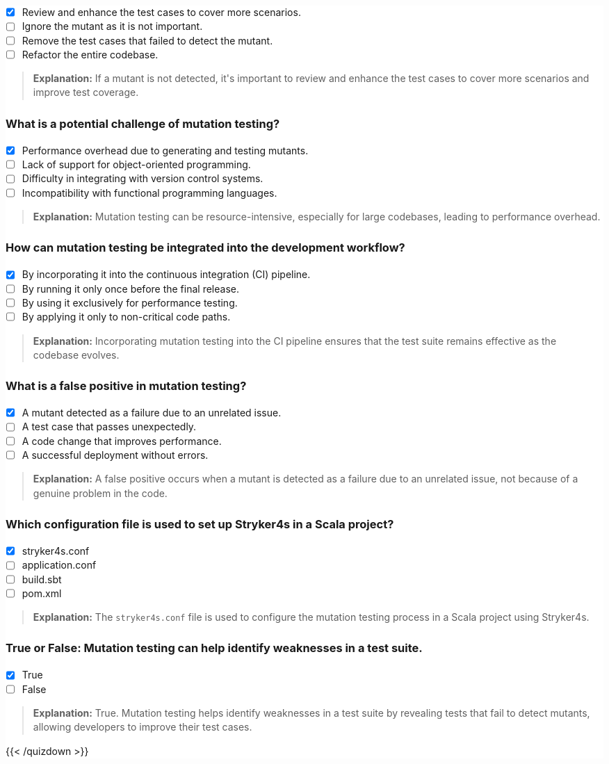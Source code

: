 - [x] Review and enhance the test cases to cover more scenarios.
- [ ] Ignore the mutant as it is not important.
- [ ] Remove the test cases that failed to detect the mutant.
- [ ] Refactor the entire codebase.

> **Explanation:** If a mutant is not detected, it's important to review and enhance the test cases to cover more scenarios and improve test coverage.

### What is a potential challenge of mutation testing?

- [x] Performance overhead due to generating and testing mutants.
- [ ] Lack of support for object-oriented programming.
- [ ] Difficulty in integrating with version control systems.
- [ ] Incompatibility with functional programming languages.

> **Explanation:** Mutation testing can be resource-intensive, especially for large codebases, leading to performance overhead.

### How can mutation testing be integrated into the development workflow?

- [x] By incorporating it into the continuous integration (CI) pipeline.
- [ ] By running it only once before the final release.
- [ ] By using it exclusively for performance testing.
- [ ] By applying it only to non-critical code paths.

> **Explanation:** Incorporating mutation testing into the CI pipeline ensures that the test suite remains effective as the codebase evolves.

### What is a false positive in mutation testing?

- [x] A mutant detected as a failure due to an unrelated issue.
- [ ] A test case that passes unexpectedly.
- [ ] A code change that improves performance.
- [ ] A successful deployment without errors.

> **Explanation:** A false positive occurs when a mutant is detected as a failure due to an unrelated issue, not because of a genuine problem in the code.

### Which configuration file is used to set up Stryker4s in a Scala project?

- [x] stryker4s.conf
- [ ] application.conf
- [ ] build.sbt
- [ ] pom.xml

> **Explanation:** The `stryker4s.conf` file is used to configure the mutation testing process in a Scala project using Stryker4s.

### True or False: Mutation testing can help identify weaknesses in a test suite.

- [x] True
- [ ] False

> **Explanation:** True. Mutation testing helps identify weaknesses in a test suite by revealing tests that fail to detect mutants, allowing developers to improve their test cases.

{{< /quizdown >}}

